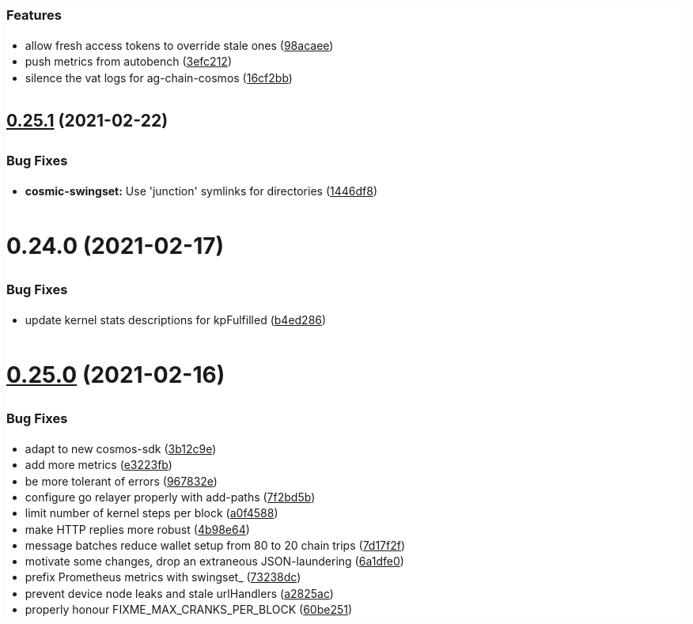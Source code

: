 
### Features

* allow fresh access tokens to override stale ones ([98acaee](https://github.com/Agoric/agoric-sdk/commit/98acaeed7f3d33a7f4631292b9187e3b4a1df7b6))
* push metrics from autobench ([3efc212](https://github.com/Agoric/agoric-sdk/commit/3efc21206ab6693abe94a4b7d2946b50e29983a9))
* silence the vat logs for ag-chain-cosmos ([16cf2bb](https://github.com/Agoric/agoric-sdk/commit/16cf2bb7105cd5659a89d2c6e690a416e88df5c4))





## [0.25.1](https://github.com/Agoric/agoric-sdk/compare/@agoric/cosmic-swingset@0.25.0...@agoric/cosmic-swingset@0.25.1) (2021-02-22)


### Bug Fixes

* **cosmic-swingset:** Use 'junction' symlinks for directories ([1446df8](https://github.com/Agoric/agoric-sdk/commit/1446df8dfad115ef9a5a47349cd0b4c4d8a14e7b))



# 0.24.0 (2021-02-17)


### Bug Fixes

* update kernel stats descriptions for kpFulfilled ([b4ed286](https://github.com/Agoric/agoric-sdk/commit/b4ed2861c29b92f9c255fb2cf443c0abab4b8e68))





# [0.25.0](https://github.com/Agoric/agoric-sdk/compare/@agoric/cosmic-swingset@0.24.0...@agoric/cosmic-swingset@0.25.0) (2021-02-16)


### Bug Fixes

* adapt to new cosmos-sdk ([3b12c9e](https://github.com/Agoric/agoric-sdk/commit/3b12c9e2ef33117206189ecd085f51523c7d0d87))
* add more metrics ([e3223fb](https://github.com/Agoric/agoric-sdk/commit/e3223fb25a672e002128e9a4d13d3a0da62cb872))
* be more tolerant of errors ([967832e](https://github.com/Agoric/agoric-sdk/commit/967832e17010b0fec30a0bf80d2cb740406c4dbb))
* configure go relayer properly with add-paths ([7f2bd5b](https://github.com/Agoric/agoric-sdk/commit/7f2bd5bb41435a97bdb6256dc7bdccb45bb390dc))
* limit number of kernel steps per block ([a0f4588](https://github.com/Agoric/agoric-sdk/commit/a0f45880cc515c6a7f9333c670a3c1d9bdf35834))
* make HTTP replies more robust ([4b98e64](https://github.com/Agoric/agoric-sdk/commit/4b98e64412499bccd016b86eaa48abd21dc35b03))
* message batches reduce wallet setup from 80 to 20 chain trips ([7d17f2f](https://github.com/Agoric/agoric-sdk/commit/7d17f2f5f7585adb5ae02a26489ef2e9abe7c5bb))
* motivate some changes, drop an extraneous JSON-laundering ([6a1dfe0](https://github.com/Agoric/agoric-sdk/commit/6a1dfe08cb061216cd90cdec5a52cf84c451e95e))
* prefix Prometheus metrics with swingset_ ([73238dc](https://github.com/Agoric/agoric-sdk/commit/73238dc75e699bc7e888f1d8080ea20f1e2f483e))
* prevent device node leaks and stale urlHandlers ([a2825ac](https://github.com/Agoric/agoric-sdk/commit/a2825ace27d51fa1d6421a995cc38af346b2c03c))
* properly honour FIXME_MAX_CRANKS_PER_BLOCK ([60be251](https://github.com/Agoric/agoric-sdk/commit/60be25159f6786d5f911502aefdaa7ab7fd3cb6f))